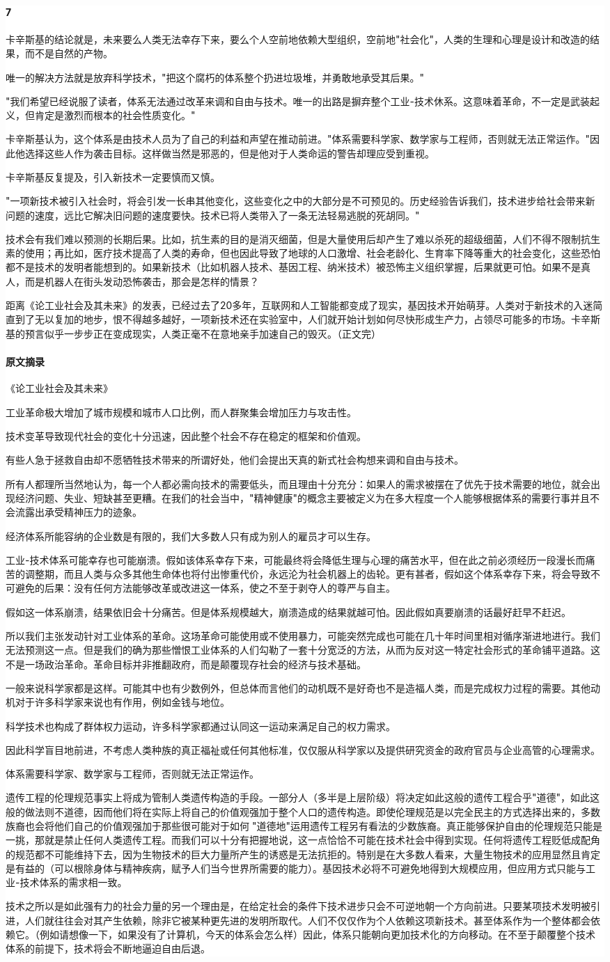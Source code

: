 #### 7

卡辛斯基的结论就是，未来要么人类无法幸存下来，要么个人空前地依赖大型组织，空前地"社会化"，人类的生理和心理是设计和改造的结果，而不是自然的产物。

唯一的解决方法就是放弃科学技术，"把这个腐朽的体系整个扔进垃圾堆，并勇敢地承受其后果。"

"我们希望已经说服了读者，体系无法通过改革来调和自由与技术。唯一的出路是摒弃整个工业-技术休系。这意味着革命，不一定是武装起义，但肯定是激烈而根本的社会性质变化。"

卡辛斯基认为，这个体系是由技术人员为了自己的利益和声望在推动前进。"体系需要科学家、数学家与工程师，否则就无法正常运作。"因此他选择这些人作为袭击目标。这样做当然是邪恶的，但是他对于人类命运的警告却理应受到重视。

卡辛斯基反复提及，引入新技术一定要慎而又慎。

"一项新技术被引入社会时，将会引发一长串其他变化，这些变化之中的大部分是不可预见的。历史经验告诉我们，技术进步给社会带来新问题的速度，远比它解决旧问题的速度要快。技术已将人类带入了一条无法轻易逃脱的死胡同。"

技术会有我们难以预测的长期后果。比如，抗生素的目的是消灭细菌，但是大量使用后却产生了难以杀死的超级细菌，人们不得不限制抗生素的使用；再比如，医疗技术提高了人类的寿命，但也因此导致了地球的人口激增、社会老龄化、生育率下降等重大的社会变化，这些恐怕都不是技术的发明者能想到的。如果新技术（比如机器人技术、基因工程、纳米技术）被恐怖主义组织掌握，后果就更可怕。如果不是真人，而是机器人在街头发动恐怖袭击，那会是怎样的情景？

距离《论工业社会及其未来》的发表，已经过去了20多年，互联网和人工智能都变成了现实，基因技术开始萌芽。人类对于新技术的入迷简直到了无以复加的地步，恨不得越多越好，一项新技术还在实验室中，人们就开始计划如何尽快形成生产力，占领尽可能多的市场。卡辛斯基的预言似乎一步步正在变成现实，人类正毫不在意地亲手加速自己的毁灭。（正文完）

#### 原文摘录

《论工业社会及其未来》

工业革命极大增加了城市规模和城市人口比例，而人群聚集会增加压力与攻击性。

技术变革导致现代社会的变化十分迅速，因此整个社会不存在稳定的框架和价值观。

有些人急于拯救自由却不愿牺牲技术带来的所谓好处，他们会提出天真的新式社会构想来调和自由与技术。

所有人都理所当然地认为，每一个人都必需向技术的需要低头，而且理由十分充分：如果人的需求被摆在了优先于技术需要的地位，就会出现经济问题、失业、短缺甚至更糟。在我们的社会当中，"精神健康"的概念主要被定义为在多大程度一个人能够根据体系的需要行事并且不会流露出承受精神压力的迹象。

经济体系所能容纳的企业数是有限的，我们大多数人只有成为别人的雇员才可以生存。

工业-技术体系可能幸存也可能崩溃。假如该体系幸存下来，可能最终将会降低生理与心理的痛苦水平，但在此之前必须经历一段漫长而痛苦的调整期，而且人类与众多其他生命体也将付出惨重代价，永远沦为社会机器上的齿轮。更有甚者，假如这个体系幸存下来，将会导致不可避免的后果：没有任何方法能够改革或改进这一体系，使之不至于剥夺人的尊严与自主。

假如这一体系崩溃，结果依旧会十分痛苦。但是体系规模越大，崩溃造成的结果就越可怕。因此假如真要崩溃的话最好赶早不赶迟。

所以我们主张发动针对工业体系的革命。这场革命可能使用或不使用暴力，可能突然完成也可能在几十年时间里相对循序渐进地进行。我们无法预测这一点。但是我们的确为那些憎恨工业体系的人们勾勒了一套十分宽泛的方法，从而为反对这一特定社会形式的革命铺平道路。这不是一场政治革命。革命目标并非推翻政府，而是颠覆现存社会的经济与技术基础。

一般来说科学家都是这样。可能其中也有少数例外，但总体而言他们的动机既不是好奇也不是造福人类，而是完成权力过程的需要。其他动机对于许多科学家来说也有作用，例如金钱与地位。

科学技术也构成了群体权力运动，许多科学家都通过认同这一运动来满足自己的权力需求。

因此科学盲目地前进，不考虑人类种族的真正福祉或任何其他标准，仅仅服从科学家以及提供研究资金的政府官员与企业高管的心理需求。

体系需要科学家、数学家与工程师，否则就无法正常运作。

遗传工程的伦理规范事实上将成为管制人类遗传构造的手段。一部分人（多半是上层阶级）将决定如此这般的遗传工程合乎"道德"，如此这般的做法则不道德，因而他们将在实际上将自己的价值观强加于整个人口的遗传构造。即使伦理规范是以完全民主的方式选择出来的，多数族裔也会将他们自己的价值观强加于那些很可能对于如何 "道德地"运用遗传工程另有看法的少数族裔。真正能够保护自由的伦理规范只能是一挑，那就是禁止任何人类遗传工程。而我们可以十分有把握地说，这一点恰恰不可能在技术社会中得到实现。任何将遗传工程贬低成配角的规范都不可能维持下去，因为生物技术的巨大力量所产生的诱惑是无法抗拒的。特别是在大多数人看来，大量生物技术的应用显然且肯定是有益的（可以根除身体与精神疾病，赋予人们当今世界所需要的能力）。基因技术必将不可避免地得到大规模应用，但应用方式只能与工业-技术体系的需求相一致。

技术之所以是如此强有力的社会力量的另一个理由是，在给定社会的条件下技术进步只会不可逆地朝一个方向前进。只要某项技术发明被引进，人们就往往会对其产生依赖，除非它被某种更先进的发明所取代。人们不仅仅作为个人依赖这项新技术。甚至体系作为一个整体都会依赖它。（例如请想像一下，如果没有了计算机，今天的体系会怎么样）因此，体系只能朝向更加技术化的方向移动。在不至于颠覆整个技术体系的前提下，技术将会不断地逼迫自由后退。
